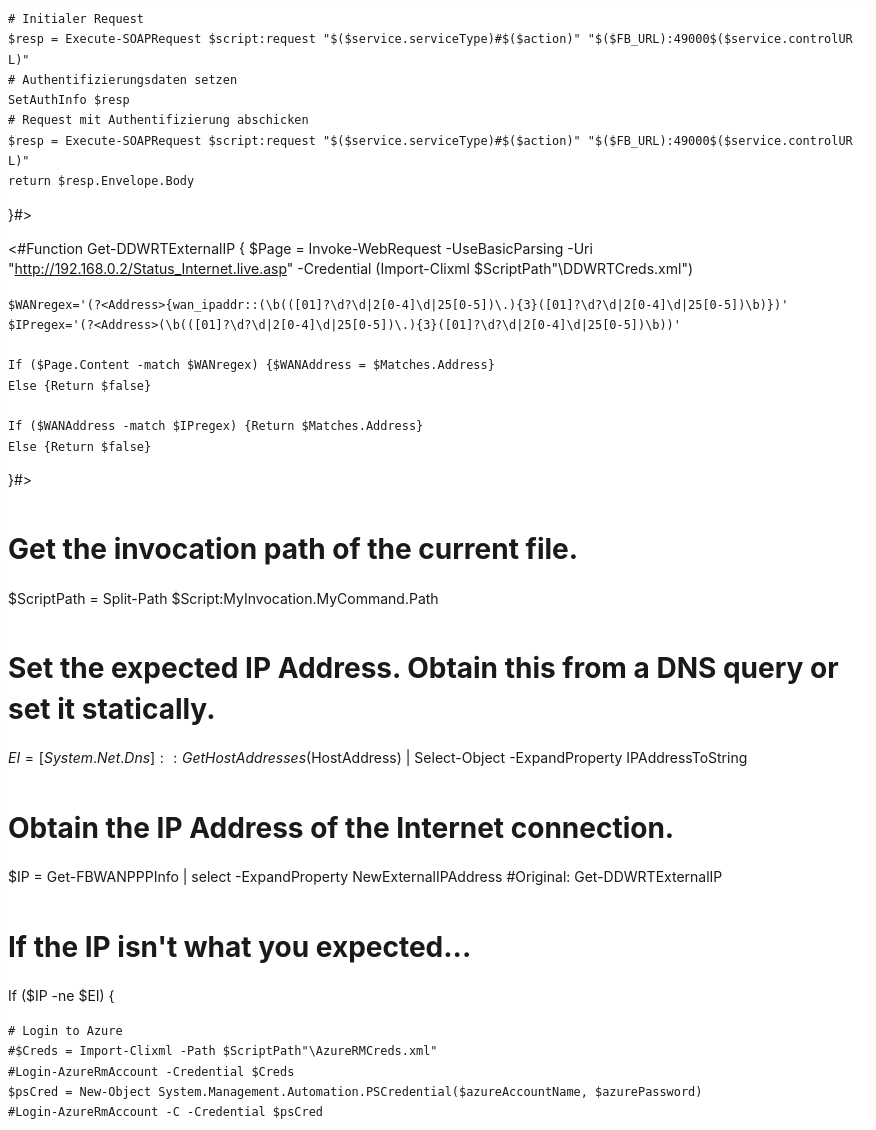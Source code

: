     # Initialer Request
    $resp = Execute-SOAPRequest $script:request "$($service.serviceType)#$($action)" "$($FB_URL):49000$($service.controlURL)"
    # Authentifizierungsdaten setzen
    SetAuthInfo $resp
    # Request mit Authentifizierung abschicken
    $resp = Execute-SOAPRequest $script:request "$($service.serviceType)#$($action)" "$($FB_URL):49000$($service.controlURL)"
    return $resp.Envelope.Body
}#>

<#Function Get-DDWRTExternalIP {
    $Page = Invoke-WebRequest -UseBasicParsing -Uri "http://192.168.0.2/Status_Internet.live.asp" -Credential (Import-Clixml $ScriptPath"\DDWRTCreds.xml")
    
    $WANregex='(?<Address>{wan_ipaddr::(\b(([01]?\d?\d|2[0-4]\d|25[0-5])\.){3}([01]?\d?\d|2[0-4]\d|25[0-5])\b)})'
    $IPregex='(?<Address>(\b(([01]?\d?\d|2[0-4]\d|25[0-5])\.){3}([01]?\d?\d|2[0-4]\d|25[0-5])\b))'

    If ($Page.Content -match $WANregex) {$WANAddress = $Matches.Address}
    Else {Return $false}

    If ($WANAddress -match $IPregex) {Return $Matches.Address}
    Else {Return $false}
}#>

# Get the invocation path of the current file.
$ScriptPath = Split-Path $Script:MyInvocation.MyCommand.Path

# Set the expected IP Address. Obtain this from a DNS query or set it statically.
$EI = [System.Net.Dns]::GetHostAddresses($HostAddress) | Select-Object -ExpandProperty IPAddressToString

# Obtain the IP Address of the Internet connection.
$IP = Get-FBWANPPPInfo | select -ExpandProperty NewExternalIPAddress #Original: Get-DDWRTExternalIP

# If the IP isn't what you expected...
If ($IP -ne $EI) {

    # Login to Azure
    #$Creds = Import-Clixml -Path $ScriptPath"\AzureRMCreds.xml"
    #Login-AzureRmAccount -Credential $Creds 
    $psCred = New-Object System.Management.Automation.PSCredential($azureAccountName, $azurePassword) 
    #Login-AzureRmAccount -C -Credential $psCred
    